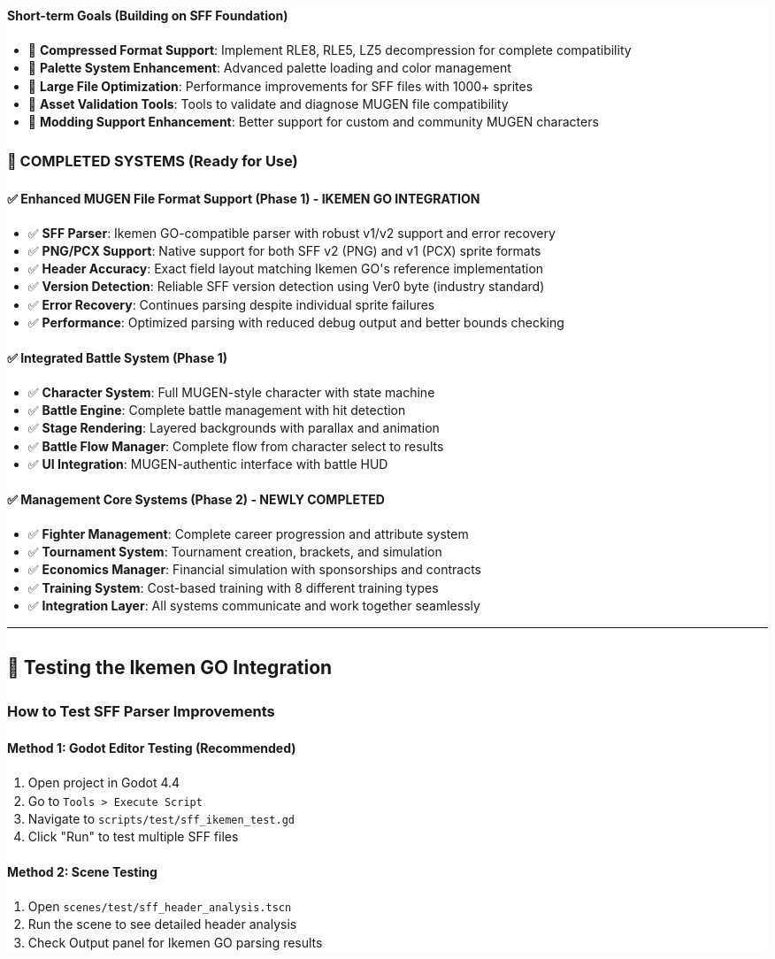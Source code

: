 #### **Short-term Goals (Building on SFF Foundation)**
- 🔧 **Compressed Format Support**: Implement RLE8, RLE5, LZ5 decompression for complete compatibility
- 🔧 **Palette System Enhancement**: Advanced palette loading and color management 
- 🔧 **Large File Optimization**: Performance improvements for SFF files with 1000+ sprites
- 🔧 **Asset Validation Tools**: Tools to validate and diagnose MUGEN file compatibility
- 🔧 **Modding Support Enhancement**: Better support for custom and community MUGEN characters

### **🎉 COMPLETED SYSTEMS (Ready for Use)**

#### **✅ Enhanced MUGEN File Format Support** (Phase 1) - **IKEMEN GO INTEGRATION**
- ✅ **SFF Parser**: Ikemen GO-compatible parser with robust v1/v2 support and error recovery
- ✅ **PNG/PCX Support**: Native support for both SFF v2 (PNG) and v1 (PCX) sprite formats
- ✅ **Header Accuracy**: Exact field layout matching Ikemen GO's reference implementation
- ✅ **Version Detection**: Reliable SFF version detection using Ver0 byte (industry standard)
- ✅ **Error Recovery**: Continues parsing despite individual sprite failures
- ✅ **Performance**: Optimized parsing with reduced debug output and better bounds checking

#### **✅ Integrated Battle System** (Phase 1)
- ✅ **Character System**: Full MUGEN-style character with state machine
- ✅ **Battle Engine**: Complete battle management with hit detection
- ✅ **Stage Rendering**: Layered backgrounds with parallax and animation
- ✅ **Battle Flow Manager**: Complete flow from character select to results
- ✅ **UI Integration**: MUGEN-authentic interface with battle HUD

#### **✅ Management Core Systems** (Phase 2) - **NEWLY COMPLETED**
- ✅ **Fighter Management**: Complete career progression and attribute system
- ✅ **Tournament System**: Tournament creation, brackets, and simulation
- ✅ **Economics Manager**: Financial simulation with sponsorships and contracts
- ✅ **Training System**: Cost-based training with 8 different training types
- ✅ **Integration Layer**: All systems communicate and work together seamlessly

---

## 🧪 **Testing the Ikemen GO Integration**

### **How to Test SFF Parser Improvements**

#### **Method 1: Godot Editor Testing (Recommended)**
1. Open project in Godot 4.4
2. Go to `Tools > Execute Script`
3. Navigate to `scripts/test/sff_ikemen_test.gd`
4. Click "Run" to test multiple SFF files

#### **Method 2: Scene Testing**
1. Open `scenes/test/sff_header_analysis.tscn`
2. Run the scene to see detailed header analysis
3. Check Output panel for Ikemen GO parsing results
